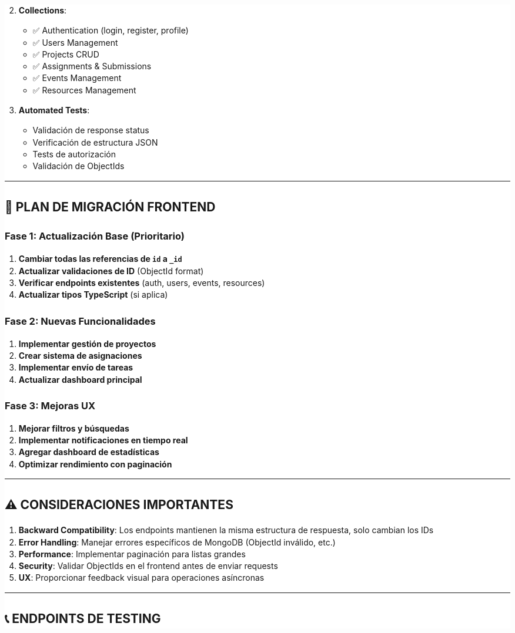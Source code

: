 2. **Collections**:
   - ✅ Authentication (login, register, profile)
   - ✅ Users Management
   - ✅ Projects CRUD
   - ✅ Assignments & Submissions
   - ✅ Events Management
   - ✅ Resources Management

3. **Automated Tests**:
   - Validación de response status
   - Verificación de estructura JSON
   - Tests de autorización
   - Validación de ObjectIds

---

## 🚀 PLAN DE MIGRACIÓN FRONTEND

### Fase 1: Actualización Base (Prioritario)
1. **Cambiar todas las referencias de `id` a `_id`**
2. **Actualizar validaciones de ID** (ObjectId format)
3. **Verificar endpoints existentes** (auth, users, events, resources)
4. **Actualizar tipos TypeScript** (si aplica)

### Fase 2: Nuevas Funcionalidades
1. **Implementar gestión de proyectos**
2. **Crear sistema de asignaciones**
3. **Implementar envío de tareas**
4. **Actualizar dashboard principal**

### Fase 3: Mejoras UX
1. **Mejorar filtros y búsquedas**
2. **Implementar notificaciones en tiempo real**
3. **Agregar dashboard de estadísticas**
4. **Optimizar rendimiento con paginación**

---

## ⚠️ CONSIDERACIONES IMPORTANTES

1. **Backward Compatibility**: Los endpoints mantienen la misma estructura de respuesta, solo cambian los IDs
2. **Error Handling**: Manejar errores específicos de MongoDB (ObjectId inválido, etc.)
3. **Performance**: Implementar paginación para listas grandes
4. **Security**: Validar ObjectIds en el frontend antes de enviar requests
5. **UX**: Proporcionar feedback visual para operaciones asíncronas

---

## 📞 ENDPOINTS DE TESTING
